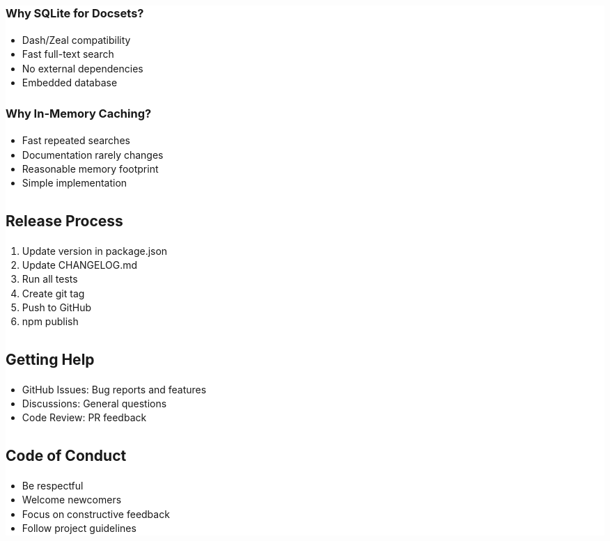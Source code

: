 ### Why SQLite for Docsets?

- Dash/Zeal compatibility
- Fast full-text search
- No external dependencies
- Embedded database

### Why In-Memory Caching?

- Fast repeated searches
- Documentation rarely changes
- Reasonable memory footprint
- Simple implementation

## Release Process

1. Update version in package.json
2. Update CHANGELOG.md
3. Run all tests
4. Create git tag
5. Push to GitHub
6. npm publish

## Getting Help

- GitHub Issues: Bug reports and features
- Discussions: General questions
- Code Review: PR feedback

## Code of Conduct

- Be respectful
- Welcome newcomers
- Focus on constructive feedback
- Follow project guidelines